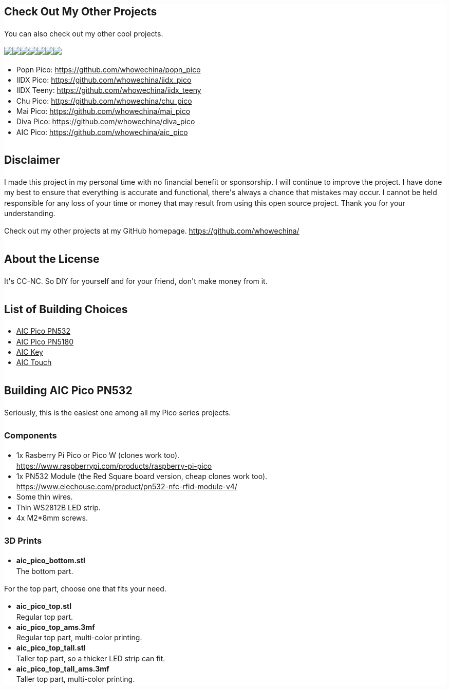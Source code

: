 ## Check Out My Other Projects
You can also check out my other cool projects.

<img src="https://github.com/whowechina/popn_pico/raw/main/doc/main.jpg" height="100px"><img src="https://github.com/whowechina/iidx_pico/raw/main/doc/main.jpg" height="100px"><img src="https://github.com/whowechina/iidx_teeny/raw/main/doc/main.jpg" height="100px"><img src="https://github.com/whowechina/chu_pico/raw/main/doc/main.jpg" height="100px"><img src="https://github.com/whowechina/mai_pico/raw/main/doc/main.jpg" height="100px"><img src="https://github.com/whowechina/diva_pico/raw/main/doc/main.jpg" height="100px"><img src="https://github.com/whowechina/aic_pico/raw/main/doc/main.jpg" height="100px">

* Popn Pico: https://github.com/whowechina/popn_pico
* IIDX Pico: https://github.com/whowechina/iidx_pico
* IIDX Teeny: https://github.com/whowechina/iidx_teeny
* Chu Pico: https://github.com/whowechina/chu_pico
* Mai Pico: https://github.com/whowechina/mai_pico
* Diva Pico: https://github.com/whowechina/diva_pico
* AIC Pico: https://github.com/whowechina/aic_pico

## **Disclaimer** ##
I made this project in my personal time with no financial benefit or sponsorship. I will continue to improve the project. I have done my best to ensure that everything is accurate and functional, there's always a chance that mistakes may occur. I cannot be held responsible for any loss of your time or money that may result from using this open source project. Thank you for your understanding.

Check out my other projects at my GitHub homepage.
https://github.com/whowechina/

## About the License
It's CC-NC. So DIY for yourself and for your friend, don't make money from it.

## List of Building Choices
- [AIC Pico PN532](#Building-AIC-Pico-PN532)
- [AIC Pico PN5180](#Building-AIC-Pico-PN5180)
- [AIC Key](#Building-AIC-Key)
- [AIC Touch](#Building-AIC-Touch)

## Building AIC Pico PN532
Seriously, this is the easiest one among all my Pico series projects.
### Components
* 1x Rasberry Pi Pico or Pico W (clones work too).  
  https://www.raspberrypi.com/products/raspberry-pi-pico
* 1x PN532 Module (the Red Square board version, cheap clones work too).  
  https://www.elechouse.com/product/pn532-nfc-rfid-module-v4/
* Some thin wires.
* Thin WS2812B LED strip.
* 4x M2*8mm screws.

### 3D Prints
* **aic_pico_bottom.stl**  
  The bottom part.

For the top part, choose one that fits your need.
* **aic_pico_top.stl**  
  Regular top part.
* **aic_pico_top_ams.3mf**  
  Regular top part, multi-color printing.
* **aic_pico_top_tall.stl**  
  Taller top part, so a thicker LED strip can fit.
* **aic_pico_top_tall_ams.3mf**  
  Taller top part, multi-color printing.
